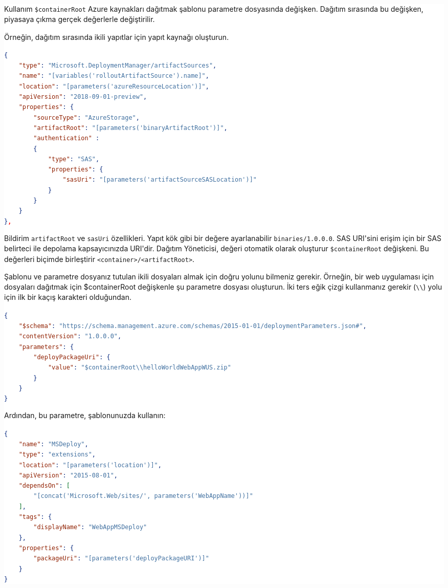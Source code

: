 Kullanım `$containerRoot` Azure kaynakları dağıtmak şablonu parametre dosyasında değişken. Dağıtım sırasında bu değişken, piyasaya çıkma gerçek değerlerle değiştirilir.

Örneğin, dağıtım sırasında ikili yapıtlar için yapıt kaynağı oluşturun.

```json
{
    "type": "Microsoft.DeploymentManager/artifactSources",
    "name": "[variables('rolloutArtifactSource').name]",
    "location": "[parameters('azureResourceLocation')]",
    "apiVersion": "2018-09-01-preview",
    "properties": {
        "sourceType": "AzureStorage",
        "artifactRoot": "[parameters('binaryArtifactRoot')]",
        "authentication" :
        {
            "type": "SAS",
            "properties": {
                "sasUri": "[parameters('artifactSourceSASLocation')]"
            }
        }
    }
},
```

Bildirim `artifactRoot` ve `sasUri` özellikleri. Yapıt kök gibi bir değere ayarlanabilir `binaries/1.0.0.0`. SAS URI'sini erişim için bir SAS belirteci ile depolama kapsayıcınızda URI'dir. Dağıtım Yöneticisi, değeri otomatik olarak oluşturur `$containerRoot` değişkeni. Bu değerleri biçimde birleştirir `<container>/<artifactRoot>`.

Şablonu ve parametre dosyanız tutulan ikili dosyaları almak için doğru yolunu bilmeniz gerekir. Örneğin, bir web uygulaması için dosyaları dağıtmak için $containerRoot değişkenle şu parametre dosyası oluşturun. İki ters eğik çizgi kullanmanız gerekir (`\\`) yolu için ilk bir kaçış karakteri olduğundan.

```json
{
    "$schema": "https://schema.management.azure.com/schemas/2015-01-01/deploymentParameters.json#",
    "contentVersion": "1.0.0.0",
    "parameters": {
        "deployPackageUri": {
            "value": "$containerRoot\\helloWorldWebAppWUS.zip"
        }
    }
}
```

Ardından, bu parametre, şablonunuzda kullanın:

```json
{
    "name": "MSDeploy",
    "type": "extensions",
    "location": "[parameters('location')]",
    "apiVersion": "2015-08-01",
    "dependsOn": [
        "[concat('Microsoft.Web/sites/', parameters('WebAppName'))]"
    ],
    "tags": {
        "displayName": "WebAppMSDeploy"
    },
    "properties": {
        "packageUri": "[parameters('deployPackageURI')]"
    }
}
```
